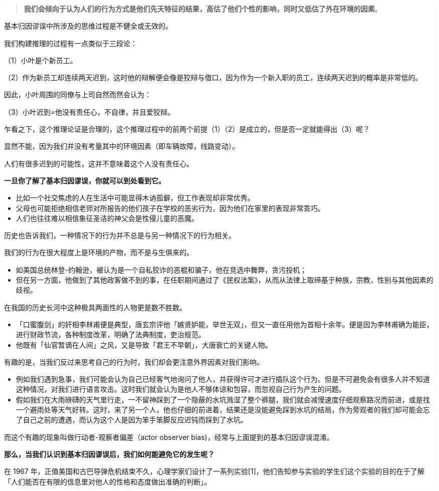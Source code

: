 > **我们会倾向于认为人们的行为方式是他们先天特征的结果，高估了他们个性的影响，同时又低估了外在环境的因素**。


基本归因谬误中所涉及的思维过程是不健全或无效的。 


我们构建推理的过程有一点类似于三段论：


（1）小叶是个新员工。


（2）作为新员工却连续两天迟到，这时他的辩解便会像是狡辩与借口，因为作为一个新入职的员工，连续两天迟到的概率是非常低的。


因此，小叶周围的同僚与上司自然而然会认为：


（3）小叶迟到=他没有责任心，不自律，并且爱狡辩。


乍看之下，这个推理论证是合理的，这个推理过程中的前两个前提（1）（2）是成立的，但是否一定就能得出（3）呢？


显然不能，因为我们并没有考量其中的环境因素（即车辆故障，线路变动）。


人们有很多迟到的可能性，这并不意味着这个人没有责任心。


**一旦你了解了基本归因谬误，你就可以到处看到它。**


* 比如一个社交焦虑的人在生活中可能显得木讷孤僻，但工作表现却非常优秀。
* 父母也可能拒绝相信老师对所报告的他们孩子在学校的恶劣行为，因为他们在家里的表现非常乖巧。
* 人们也往往难以相信象征圣洁的神父会是性侵儿童的恶魔。

历史也告诉我们，一种情况下的行为并不总是与另一种情况下的行为相关。


我们的行为在很大程度上是环境的产物，而不是与生俱来的。


* 如美国总统林登-约翰逊，被认为是一个自私狡诈的恶棍和骗子，他在竞选中舞弊，贪污投机；
* 但在另一方面，他做到了其他政客做不到的事，在任职期间通过了《民权法案》，从而从法律上取缔基于种族，宗教，性别与其他因素的歧视。

在我国的历史长河中这种极具两面性的人物更是数不胜数。


* 「口蜜腹剑」的奸相李林甫便是典型，唐玄宗评他「嫉贤妒能，举世无双」，但又一直任用他为首相十余年。便是因为李林甫确为能臣，进行财政节流，各种制度改革，明确了法典制度，吏治规范。
* 他既有「仙官暂谪在人间」之风，又是导致「君王不早朝」，大唐衰亡的关键人物。

有趣的是，当我们反过来思考自己的行为时，我们却会更注意外界因素对我们影响。


* 例如我们遇到急事，我们可能会认为自己已经客气地询问了他人，并获得许可才进行插队这个行为。但是不可避免会有很多人并不知道这种情况，对我们进行语言攻击。这时我们就会认为是他人不够体谅和包容，而忽视自己行为产生的问题。
* 假如我们在大雨磅礴的天气里行走，一不留神踩到了一个隐蔽的水坑溅湿了整个裤腿，我们就会减慢速度仔细观察路况而前进，或是找一个避雨处等天气好转。这时，来了另一个人，他也仔细的前进着，结果还是没能避免踩到水坑的结局，作为旁观者的我们却可能会忘了自己之前的遭遇，而认为这个人是因为笨手笨脚反应迟钝而踩到了水坑。

而这个有趣的现象叫做行动者-观察者偏差（actor observer bias)，经常与上面提到的基本归因谬误混淆。


**那么，当我们认识到基本归因谬误后，我们如何能避免它的发生呢？**


在 1967 年，正值美国和古巴导弹危机结束不久，心理学家们设计了一系列实验[1]，他们告知参与实验的学生们这个实验的目的在于了解「人们能否在有限的信息里对他人的性格和态度做出准确的判断」。 

